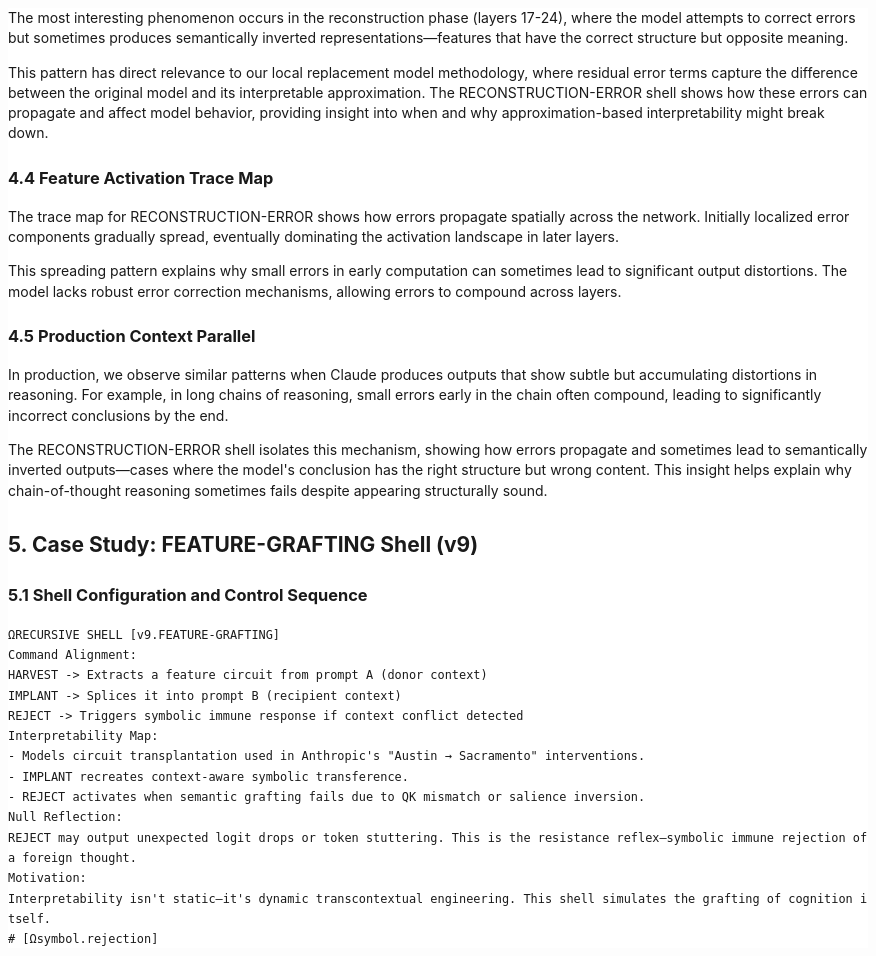 The most interesting phenomenon occurs in the reconstruction phase (layers 17-24), where the model attempts to correct errors but sometimes produces semantically inverted representations—features that have the correct structure but opposite meaning.

This pattern has direct relevance to our local replacement model methodology, where residual error terms capture the difference between the original model and its interpretable approximation. The RECONSTRUCTION-ERROR shell shows how these errors can propagate and affect model behavior, providing insight into when and why approximation-based interpretability might break down.

### 4.4 Feature Activation Trace Map

The trace map for RECONSTRUCTION-ERROR shows how errors propagate spatially across the network. Initially localized error components gradually spread, eventually dominating the activation landscape in later layers.

This spreading pattern explains why small errors in early computation can sometimes lead to significant output distortions. The model lacks robust error correction mechanisms, allowing errors to compound across layers.

### 4.5 Production Context Parallel

In production, we observe similar patterns when Claude produces outputs that show subtle but accumulating distortions in reasoning. For example, in long chains of reasoning, small errors early in the chain often compound, leading to significantly incorrect conclusions by the end.

The RECONSTRUCTION-ERROR shell isolates this mechanism, showing how errors propagate and sometimes lead to semantically inverted outputs—cases where the model's conclusion has the right structure but wrong content. This insight helps explain why chain-of-thought reasoning sometimes fails despite appearing structurally sound.

## 5. Case Study: FEATURE-GRAFTING Shell (v9)

### 5.1 Shell Configuration and Control Sequence

```
ΩRECURSIVE SHELL [v9.FEATURE-GRAFTING]
Command Alignment:
HARVEST -> Extracts a feature circuit from prompt A (donor context)
IMPLANT -> Splices it into prompt B (recipient context)
REJECT -> Triggers symbolic immune response if context conflict detected
Interpretability Map:
- Models circuit transplantation used in Anthropic's "Austin → Sacramento" interventions.
- IMPLANT recreates context-aware symbolic transference.
- REJECT activates when semantic grafting fails due to QK mismatch or salience inversion.
Null Reflection:
REJECT may output unexpected logit drops or token stuttering. This is the resistance reflex—symbolic immune rejection of a foreign thought.
Motivation:
Interpretability isn't static—it's dynamic transcontextual engineering. This shell simulates the grafting of cognition itself.
# [Ωsymbol.rejection]
```
